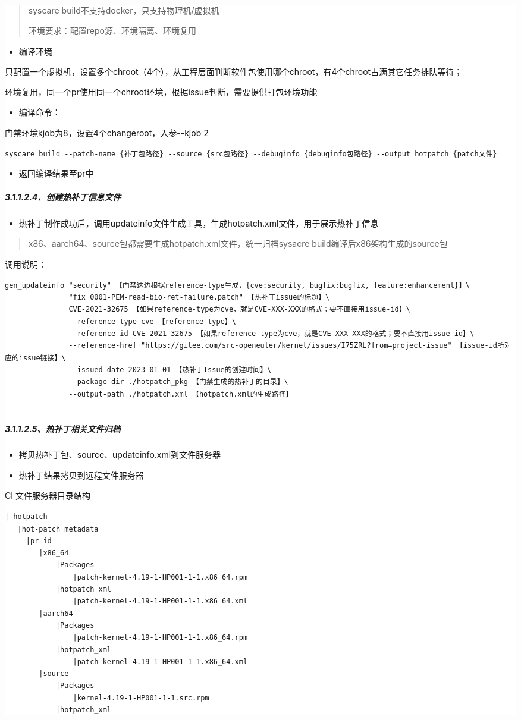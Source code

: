 > syscare build不支持docker，只支持物理机/虚拟机
>
> 环境要求：配置repo源、环境隔离、环境复用

- 编译环境

只配置一个虚拟机，设置多个chroot（4个），从工程层面判断软件包使用哪个chroot，有4个chroot占满其它任务排队等待；

环境复用，同一个pr使用同一个chroot环境，根据issue判断，需要提供打包环境功能

- 编译命令：


门禁环境kjob为8，设置4个changeroot，入参--kjob 2

```shell
syscare build --patch-name {补丁包路径} --source {src包路径} --debuginfo {debuginfo包路径} --output hotpatch {patch文件}
```

- 返回编译结果至pr中

##### 3.1.1.2.4、创建热补丁信息文件

- 热补丁制作成功后，调用updateinfo文件生成工具，生成hotpatch.xml文件，用于展示热补丁信息

>  x86、aarch64、source包都需要生成hotpatch.xml文件，统一归档sysacre build编译后x86架构生成的source包

调用说明：

```shell
gen_updateinfo "security" 【门禁这边根据reference-type生成，{cve:security, bugfix:bugfix, feature:enhancement}】\
			   "fix 0001-PEM-read-bio-ret-failure.patch" 【热补丁issue的标题】\
			   CVE-2021-32675 【如果reference-type为cve，就是CVE-XXX-XXX的格式；要不直接用issue-id】\
			   --reference-type cve 【reference-type】\
			   --reference-id CVE-2021-32675 【如果reference-type为cve，就是CVE-XXX-XXX的格式；要不直接用issue-id】\
			   --reference-href "https://gitee.com/src-openeuler/kernel/issues/I75ZRL?from=project-issue" 【issue-id所对应的issue链接】\
			   --issued-date 2023-01-01 【热补丁Issue的创建时间】\
			   --package-dir ./hotpatch_pkg 【门禁生成的热补丁的目录】\
			   --output-path ./hotpatch.xml 【hotpatch.xml的生成路径】
						  
```

##### 3.1.1.2.5、热补丁相关文件归档

- 拷贝热补丁包、source、updateinfo.xml到文件服务器


- 热补丁结果拷贝到远程文件服务器


CI 文件服务器目录结构

```
| hotpatch
   |hot-patch_metadata
	 |pr_id
		|x86_64
			|Packages
				|patch-kernel-4.19-1-HP001-1-1.x86_64.rpm
			|hotpatch_xml
				|patch-kernel-4.19-1-HP001-1-1.x86_64.xml
		|aarch64
			|Packages
				|patch-kernel-4.19-1-HP001-1-1.x86_64.rpm
			|hotpatch_xml
				|patch-kernel-4.19-1-HP001-1-1.x86_64.xml
		|source
			|Packages
				|kernel-4.19-1-HP001-1-1.src.rpm
			|hotpatch_xml
```
